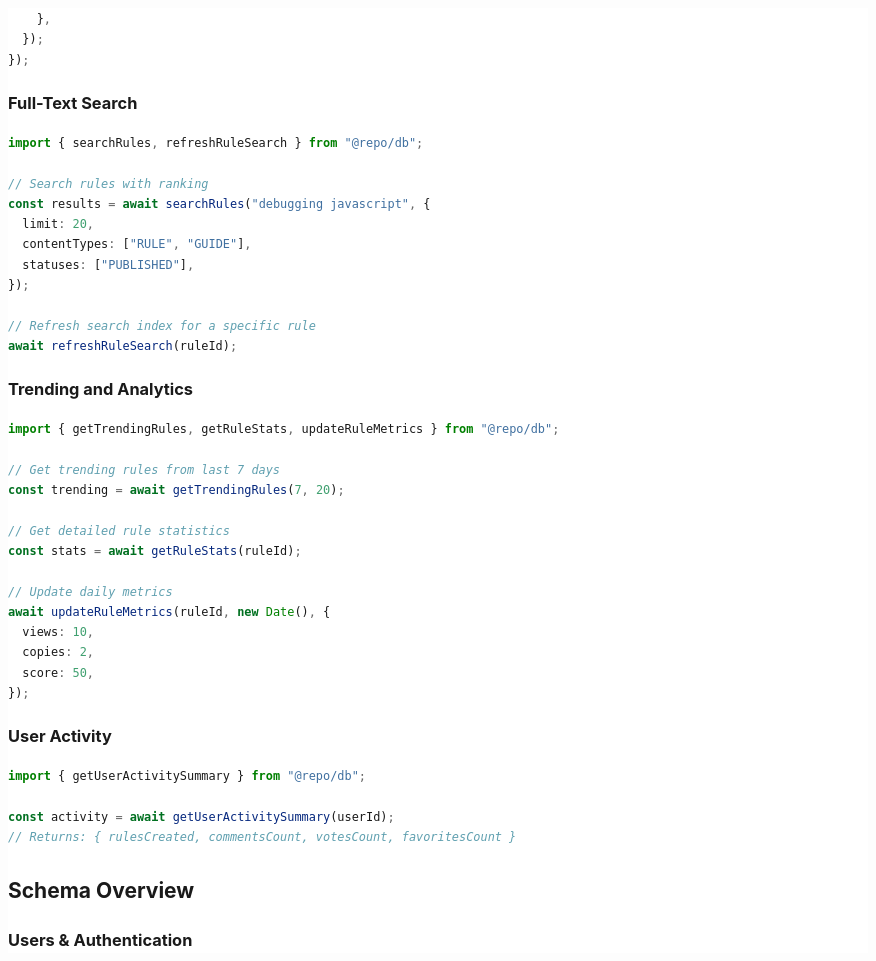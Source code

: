 ```typescript
    },
  });
});
```

### Full-Text Search

```typescript
import { searchRules, refreshRuleSearch } from "@repo/db";

// Search rules with ranking
const results = await searchRules("debugging javascript", {
  limit: 20,
  contentTypes: ["RULE", "GUIDE"],
  statuses: ["PUBLISHED"],
});

// Refresh search index for a specific rule
await refreshRuleSearch(ruleId);
```

### Trending and Analytics

```typescript
import { getTrendingRules, getRuleStats, updateRuleMetrics } from "@repo/db";

// Get trending rules from last 7 days
const trending = await getTrendingRules(7, 20);

// Get detailed rule statistics
const stats = await getRuleStats(ruleId);

// Update daily metrics
await updateRuleMetrics(ruleId, new Date(), {
  views: 10,
  copies: 2,
  score: 50,
});
```

### User Activity

```typescript
import { getUserActivitySummary } from "@repo/db";

const activity = await getUserActivitySummary(userId);
// Returns: { rulesCreated, commentsCount, votesCount, favoritesCount }
```

## Schema Overview

### Users & Authentication
